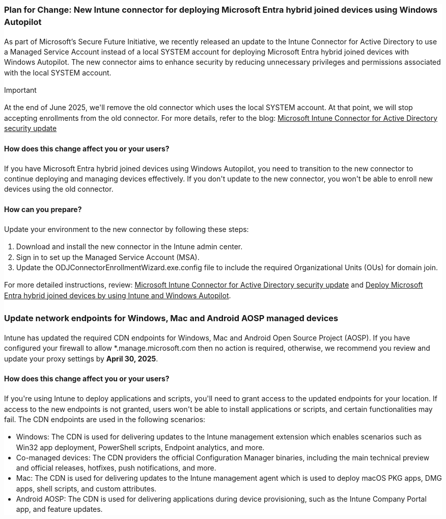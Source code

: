 ### Plan for Change: New Intune connector for deploying Microsoft Entra hybrid joined devices using Windows Autopilot

As part of Microsoft’s Secure Future Initiative, we recently released an update to the Intune Connector for Active Directory to use a Managed Service Account instead of a local SYSTEM account for deploying Microsoft Entra hybrid joined devices with Windows Autopilot. The new connector aims to enhance security by reducing unnecessary privileges and permissions associated with the local SYSTEM account.
 
> [!IMPORTANT]
> At the end of June 2025, we'll remove the old connector which uses the local SYSTEM account. At that point, we will stop accepting enrollments from the old connector. For more details, refer to the blog: [Microsoft Intune Connector for Active Directory security update](https://aka.ms/Intune-connector-blog)

#### How does this change affect you or your users?

If you have Microsoft Entra hybrid joined devices using Windows Autopilot, you need to transition to the new connector to continue deploying and managing devices effectively. If you don't update to the new connector, you won't be able to enroll new devices using the old connector.

#### How can you prepare?

Update your environment to the new connector by following these steps:

1. Download and install the new connector in the Intune admin center.
2. Sign in to set up the Managed Service Account (MSA).
3. Update the ODJConnectorEnrollmentWizard.exe.config file to include the required Organizational Units (OUs) for domain join.

For more detailed instructions, review: [Microsoft Intune Connector for Active Directory security update](https://aka.ms/Intune-connector-blog) and [Deploy Microsoft Entra hybrid joined devices by using Intune and Windows Autopilot](../../autopilot/windows-autopilot-hybrid.md).

### Update network endpoints for Windows, Mac and Android AOSP managed devices
Intune has updated the required CDN endpoints for Windows, Mac and Android Open Source Project (AOSP). If you have configured your firewall to allow *.manage.microsoft.com then no action is required, otherwise, we recommend you review and update your proxy settings by **April 30, 2025**.

#### How does this change affect you or your users?

If you're using Intune to deploy applications and scripts, you'll need to grant access to the updated endpoints for your location. If access to the new endpoints is not granted, users won't be able to install applications or scripts, and certain functionalities may fail. The CDN endpoints are used in the following scenarios:

- Windows: The CDN is used for delivering updates to the Intune management extension which enables scenarios such as Win32 app deployment, PowerShell scripts, Endpoint analytics, and more.
- Co-managed devices: The CDN providers the official Configuration Manager binaries, including the main technical preview and official releases, hotfixes, push notifications, and more.
- Mac: The CDN is used for delivering updates to the Intune management agent which is used to deploy macOS PKG apps, DMG apps, shell scripts, and custom attributes.
- Android AOSP: The CDN is used for delivering applications during device provisioning, such as the Intune Company Portal app, and feature updates.
